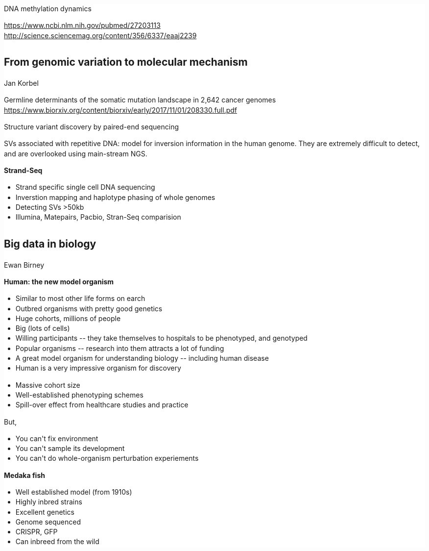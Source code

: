 DNA methylation dynamics

https://www.ncbi.nlm.nih.gov/pubmed/27203113  
http://science.sciencemag.org/content/356/6337/eaaj2239

## From genomic variation to molecular mechanism

Jan Korbel


Germline determinants of the somatic mutation landscape in 2,642 cancer genomes https://www.biorxiv.org/content/biorxiv/early/2017/11/01/208330.full.pdf

Structure variant discovery by paired-end sequencing

SVs associated with repetitive DNA: model for inversion information in the human genome. They are extremely difficult to detect, and are overlooked using main-stream NGS.

__Strand-Seq__

* Strand specific single cell DNA sequencing
* Inverstion mapping and haplotype phasing of whole genomes
* Detecting SVs >50kb
* Illumina, Matepairs, Pacbio, Stran-Seq comparision


## Big data in biology

Ewan Birney

__Human: the new model organism__

* Similar to most other life forms on earch
* Outbred organisms with pretty good genetics
* Huge cohorts, millions of people
* Big (lots of cells)
* Willing participants -- they take themselves to hospitals to be phenotyped, and genotyped
* Popular organisms -- research into them attracts a lot of funding
* A great model organism for understanding biology -- including human disease
* Human is a very impressive organism for discovery
 + Massive cohort size
 + Well-established phenotyping schemes 
 + Spill-over effect from healthcare studies and practice
 
But,

* You can't fix environment
* You can't sample its development
* You can't do whole-organism perturbation experiements

__Medaka fish__

* Well established model (from 1910s)
* Highly inbred strains
* Excellent genetics
* Genome sequenced
* CRISPR, GFP
* Can inbreed from the wild

